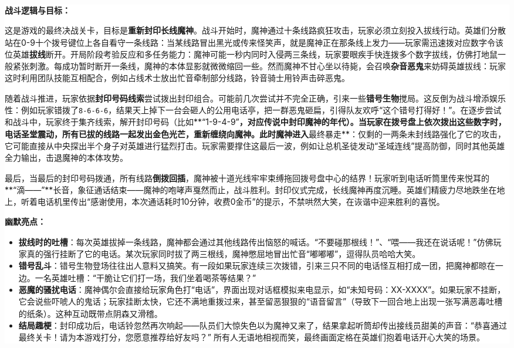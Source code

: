 **战斗逻辑与目标：**

这是游戏的最终决战关卡，目标是**重新封印长线魔神**。战斗开始时，魔神通过十条线路疯狂攻击，玩家必须立刻投入拔线行动。英雄们分散站在0-9十个拨号键位上各自看守一条线路：当某线路冒出黑光或传来怪笑声，就是魔神正在那条线上发力——玩家需迅速拨对应数字令该位英雄**拔线**断开。开局阶段考验反应和多任务能力：魔神可能一秒内同时入侵两三条线，玩家要眼疾手快连拨多个数字拔线，仿佛打地鼠一般紧张刺激。每成功暂时断开一条线，魔神的本体显影就微微缩回一些。然而魔神不甘心坐以待毙，会召唤**杂音恶鬼**来妨碍英雄拔线：玩家这时利用团队技能互相配合，例如占线术士放出忙音牵制部分线路，铃音骑士用铃声击碎恶鬼。

随着战斗推进，玩家依据**封印号码线索**尝试拨出封印组合。可能前几次尝试并不完全正确，引来一些**错号生物**搅局。这反倒为战斗增添娱乐性：例如玩家错拨了`8-6-6-6`，结果天上掉下一台会砸人的公用电话亭，把一群恶鬼砸扁，引得队友欢呼“这个错号打得好！”。在逐步尝试和战斗中，玩家终于集齐线索，解开封印号码（比如**“1-9-4-9”**，对应传说中封印魔神的年代）。当玩家在拨号盘上依次拨出这些数字时，电话圣堂震动，所有已拔的线路一起发出金色光芒，重新缠绕向魔神。此时魔神进入**最终暴走**：仅剩的一两条未封线路强化了它的攻击，它可能直接从中央探出半个身子对英雄进行猛烈打击。玩家需要撑住这最后一波，例如让总机圣徒发动“圣域连线”提高防御，同时其他英雄全力输出，击退魔神的本体攻势。

最后，当最后的封印号码拨通，所有线路**倒拨回插**，魔神被十道光线牢牢束缚拖回拨号盘中心的结界！玩家听到电话听筒里传来悦耳的**“滴——”**长音，象征通话结束——魔神的咆哮声戛然而止，战斗胜利。封印仪式完成，长线魔神再度沉睡。英雄们精疲力尽地跌坐在地上，听着电话机里传出“感谢使用，本次通话耗时10分钟，收费0金币”的提示，不禁哄然大笑，在诙谐中迎来胜利的喜悦。

**幽默亮点：**

- **拔线时的吐槽**：每次英雄拔掉一条线路，魔神都会通过其他线路传出恼怒的喊话。“不要碰那根线！”、“喂——我还在说话呢！”仿佛玩家真的强行挂断了它的电话。某次玩家同时拔了两三根线，魔神憋屈地冒出忙音“嘟嘟嘟”，逗得队员哈哈大笑。
- **错号乱斗**：错号生物登场往往出人意料又搞笑。有一段如果玩家连续三次拨错，引来三只不同的电话怪互相打成一团，把魔神都晾在一边。一名英雄吐槽：“干脆让它们打一场，我们坐着喝茶等结果？”
- **恶魔的骚扰电话**：魔神偶尔会直接给玩家角色打“电话”，界面出现对话框模拟来电显示，如“未知号码：XX-XXXX”。如果玩家不挂断，它会说些吓唬人的鬼话；玩家挂断太快，它还不满地重拨过来，甚至留恶狠狠的“语音留言”（导致下一回合地上出现一张写满恶毒吐槽的纸条）。这种互动既带点阴森又滑稽。
- **结局趣梗**：封印成功后，电话铃忽然再次响起——队员们大惊失色以为魔神又来了，结果拿起听筒却传出接线员甜美的声音：“恭喜通过最终关卡！请为本游戏打分，您愿意推荐给好友吗？” 所有人无语地相视而笑，最终画面定格在英雄们抱着电话开心大笑的场景。